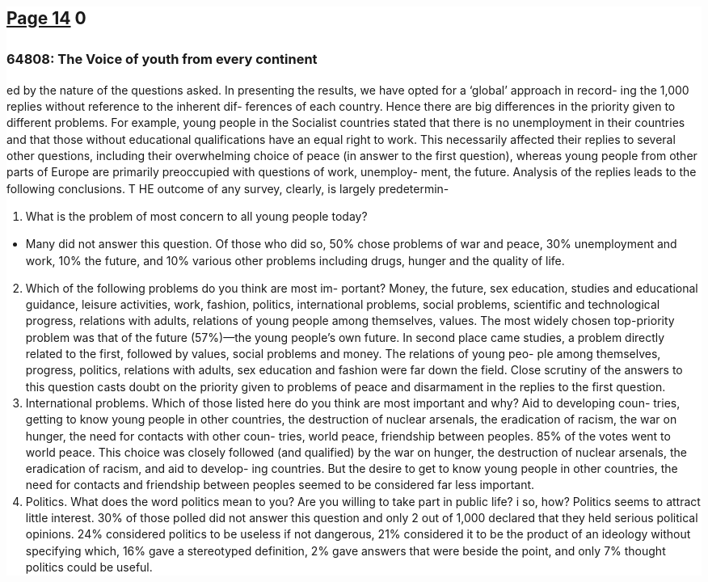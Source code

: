 
## [Page 14](https://demo.humlab.umu.se/courier/064833engo.pdf#page=14) 0

### 64808: The Voice of youth from every continent

ed by the nature of the questions asked. In presenting the 
results, we have opted for a ‘global’ approach in record- 
ing the 1,000 replies without reference to the inherent dif- 
ferences of each country. Hence there are big differences in the 
priority given to different problems. 
For example, young people in the Socialist countries stated 
that there is no unemployment in their countries and that those 
without educational qualifications have an equal right to work. 
This necessarily affected their replies to several other questions, 
including their overwhelming choice of peace (in answer to the 
first question), whereas young people from other parts of Europe 
are primarily preoccupied with questions of work, unemploy- 
ment, the future. 
Analysis of the replies leads to the following conclusions. 
T HE outcome of any survey, clearly, is largely predetermin- 
1. What is the problem of most concern to all young people 
today? 
+ Many did not answer this question. Of those who did so, 50% 
chose problems of war and peace, 30% unemployment and 
work, 10% the future, and 10% various other problems including 
drugs, hunger and the quality of life. 
2. Which of the following problems do you think are most im- 
portant? Money, the future, sex education, studies and 
educational guidance, leisure activities, work, fashion, 
politics, international problems, social problems, scientific 
and technological progress, relations with adults, relations 
of young people among themselves, values. 
The most widely chosen top-priority problem was that of the 
future (57%)—the young people’s own future. In second place 
came studies, a problem directly related to the first, followed by 
values, social problems and money. The relations of young peo- 
ple among themselves, progress, politics, relations with adults, 
sex education and fashion were far down the field. Close scrutiny 
of the answers to this question casts doubt on the priority given 
to problems of peace and disarmament in the replies to the first 
question. 
3. International problems. Which of those listed here do you 
think are most important and why? Aid to developing coun- 
tries, getting to know young people in other countries, the 
destruction of nuclear arsenals, the eradication of racism, 
the war on hunger, the need for contacts with other coun- 
tries, world peace, friendship between peoples. 
85% of the votes went to world peace. This choice was closely 
followed (and qualified) by the war on hunger, the destruction of 
nuclear arsenals, the eradication of racism, and aid to develop- 
ing countries. But the desire to get to know young people in other 
countries, the need for contacts and friendship between peoples 
seemed to be considered far less important. 
4. Politics. What does the word politics mean to you? Are 
you willing to take part in public life? i so, how? 
Politics seems to attract little interest. 30% of those polled did 
not answer this question and only 2 out of 1,000 declared that 
they held serious political opinions. 24% considered politics to 
be useless if not dangerous, 21% considered it to be the product 
of an ideology without specifying which, 16% gave a stereotyped 
definition, 2% gave answers that were beside the point, and only 
7% thought politics could be useful. 